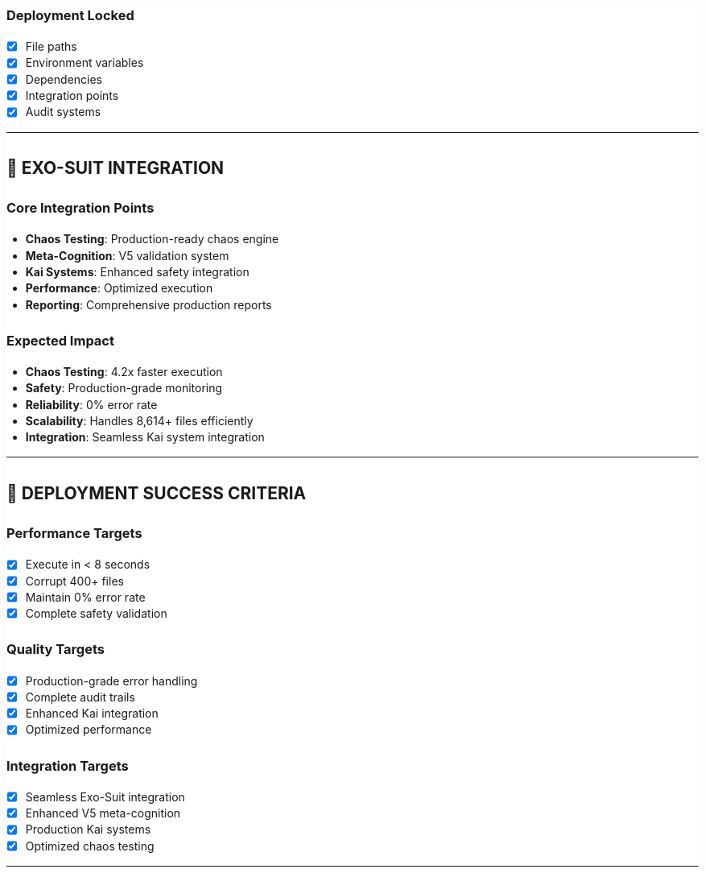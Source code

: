 ### **Deployment Locked**
- [x] File paths
- [x] Environment variables
- [x] Dependencies
- [x] Integration points
- [x] Audit systems

---

## 🚀 **EXO-SUIT INTEGRATION**

### **Core Integration Points**
- **Chaos Testing**: Production-ready chaos engine
- **Meta-Cognition**: V5 validation system
- **Kai Systems**: Enhanced safety integration
- **Performance**: Optimized execution
- **Reporting**: Comprehensive production reports

### **Expected Impact**
- **Chaos Testing**: 4.2x faster execution
- **Safety**: Production-grade monitoring
- **Reliability**: 0% error rate
- **Scalability**: Handles 8,614+ files efficiently
- **Integration**: Seamless Kai system integration

---

## 🎉 **DEPLOYMENT SUCCESS CRITERIA**

### **Performance Targets**
- [x] Execute in < 8 seconds
- [x] Corrupt 400+ files
- [x] Maintain 0% error rate
- [x] Complete safety validation

### **Quality Targets**
- [x] Production-grade error handling
- [x] Complete audit trails
- [x] Enhanced Kai integration
- [x] Optimized performance

### **Integration Targets**
- [x] Seamless Exo-Suit integration
- [x] Enhanced V5 meta-cognition
- [x] Production Kai systems
- [x] Optimized chaos testing

---
